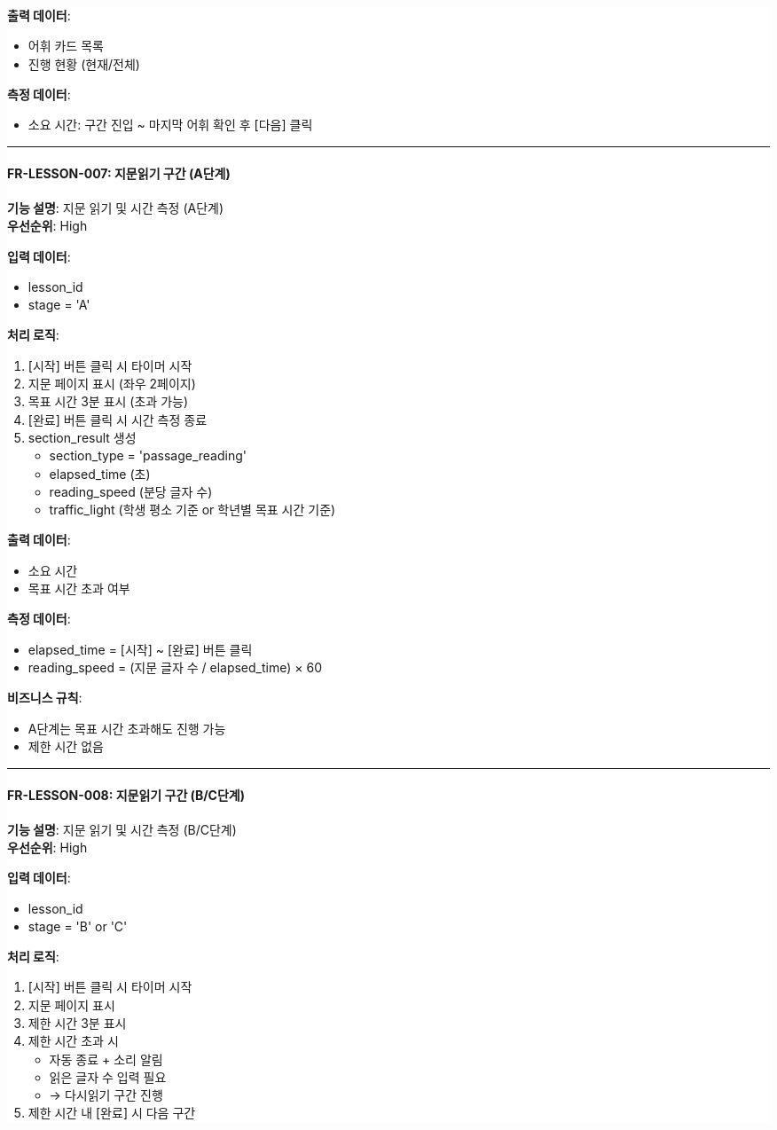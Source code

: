 **출력 데이터**:
- 어휘 카드 목록
- 진행 현황 (현재/전체)

**측정 데이터**:
- 소요 시간: 구간 진입 ~ 마지막 어휘 확인 후 [다음] 클릭

---

#### FR-LESSON-007: 지문읽기 구간 (A단계)
**기능 설명**: 지문 읽기 및 시간 측정 (A단계)  
**우선순위**: High  

**입력 데이터**:
- lesson_id
- stage = 'A'

**처리 로직**:
1. [시작] 버튼 클릭 시 타이머 시작
2. 지문 페이지 표시 (좌우 2페이지)
3. 목표 시간 3분 표시 (초과 가능)
4. [완료] 버튼 클릭 시 시간 측정 종료
5. section_result 생성
   - section_type = 'passage_reading'
   - elapsed_time (초)
   - reading_speed (분당 글자 수)
   - traffic_light (학생 평소 기준 or 학년별 목표 시간 기준)

**출력 데이터**:
- 소요 시간
- 목표 시간 초과 여부

**측정 데이터**:
- elapsed_time = [시작] ~ [완료] 버튼 클릭
- reading_speed = (지문 글자 수 / elapsed_time) × 60

**비즈니스 규칙**:
- A단계는 목표 시간 초과해도 진행 가능
- 제한 시간 없음

---

#### FR-LESSON-008: 지문읽기 구간 (B/C단계)
**기능 설명**: 지문 읽기 및 시간 측정 (B/C단계)  
**우선순위**: High  

**입력 데이터**:
- lesson_id
- stage = 'B' or 'C'

**처리 로직**:
1. [시작] 버튼 클릭 시 타이머 시작
2. 지문 페이지 표시
3. 제한 시간 3분 표시
4. 제한 시간 초과 시
   - 자동 종료 + 소리 알림
   - 읽은 글자 수 입력 필요
   - → 다시읽기 구간 진행
5. 제한 시간 내 [완료] 시 다음 구간
